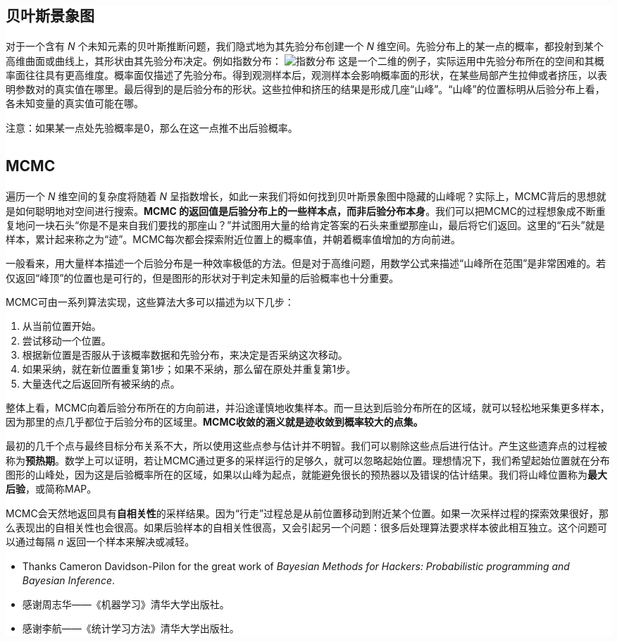 ## 贝叶斯景象图
对于一个含有 $N$ 个未知元素的贝叶斯推断问题，我们隐式地为其先验分布创建一个 $N$ 维空间。先验分布上的某一点的概率，都投射到某个高维曲面或曲线上，其形状由其先验分布决定。例如指数分布：
![指数分布](https://img-blog.csdn.net/20171028161513664?watermark/2/text/aHR0cDovL2Jsb2cuY3Nkbi5uZXQvcGhpbHRoaW5rZXI=/font/5a6L5L2T/fontsize/400/fill/I0JBQkFCMA==/dissolve/70/gravity/SouthEast)
这是一个二维的例子，实际运用中先验分布所在的空间和其概率面往往具有更高维度。概率面仅描述了先验分布。得到观测样本后，观测样本会影响概率面的形状，在某些局部产生拉伸或者挤压，以表明参数对的真实值在哪里。最后得到的是后验分布的形状。这些拉伸和挤压的结果是形成几座“山峰”。“山峰”的位置标明从后验分布上看，各未知变量的真实值可能在哪。

注意：如果某一点处先验概率是0，那么在这一点推不出后验概率。

## MCMC
遍历一个 $N$ 维空间的复杂度将随着 $N$ 呈指数增长，如此一来我们将如何找到贝叶斯景象图中隐藏的山峰呢？实际上，MCMC背后的思想就是如何聪明地对空间进行搜索。**MCMC 的返回值是后验分布上的一些样本点，而非后验分布本身**。我们可以把MCMC的过程想象成不断重复地问一块石头“你是不是来自我们要找的那座山？”并试图用大量的给肯定答案的石头来重塑那座山，最后将它们返回。这里的“石头”就是样本，累计起来称之为“迹”。MCMC每次都会探索附近位置上的概率值，并朝着概率值增加的方向前进。

一般看来，用大量样本描述一个后验分布是一种效率极低的方法。但是对于高维问题，用数学公式来描述“山峰所在范围”是非常困难的。若仅返回“峰顶”的位置也是可行的，但是图形的形状对于判定未知量的后验概率也十分重要。

MCMC可由一系列算法实现，这些算法大多可以描述为以下几步：

 1. 从当前位置开始。
 2. 尝试移动一个位置。
 3. 根据新位置是否服从于该概率数据和先验分布，来决定是否采纳这次移动。
 4. 如果采纳，就在新位置重复第1步；如果不采纳，那么留在原处并重复第1步。
 5. 大量迭代之后返回所有被采纳的点。

整体上看，MCMC向着后验分布所在的方向前进，并沿途谨慎地收集样本。而一旦达到后验分布所在的区域，就可以轻松地采集更多样本，因为那里的点几乎都位于后验分布的区域里。**MCMC收敛的涵义就是迹收敛到概率较大的点集。** 

最初的几千个点与最终目标分布关系不大，所以使用这些点参与估计并不明智。我们可以剔除这些点后进行估计。产生这些遗弃点的过程被称为**预热期**。数学上可以证明，若让MCMC通过更多的采样运行的足够久，就可以忽略起始位置。理想情况下，我们希望起始位置就在分布图形的山峰处，因为这是后验概率所在的区域，如果以山峰为起点，就能避免很长的预热器以及错误的估计结果。我们将山峰位置称为**最大后验**，或简称MAP。

MCMC会天然地返回具有**自相关性**的采样结果。因为“行走”过程总是从前位置移动到附近某个位置。如果一次采样过程的探索效果很好，那么表现出的自相关性也会很高。如果后验样本的自相关性很高，又会引起另一个问题：很多后处理算法要求样本彼此相互独立。这个问题可以通过每隔 $n$ 返回一个样本来解决或减轻。

- Thanks Cameron Davidson-Pilon for the great work of *Bayesian Methods for Hackers: Probabilistic programming and Bayesian Inference*.

- 感谢周志华——《机器学习》清华大学出版社。

- 感谢李航——《统计学习方法》清华大学出版社。